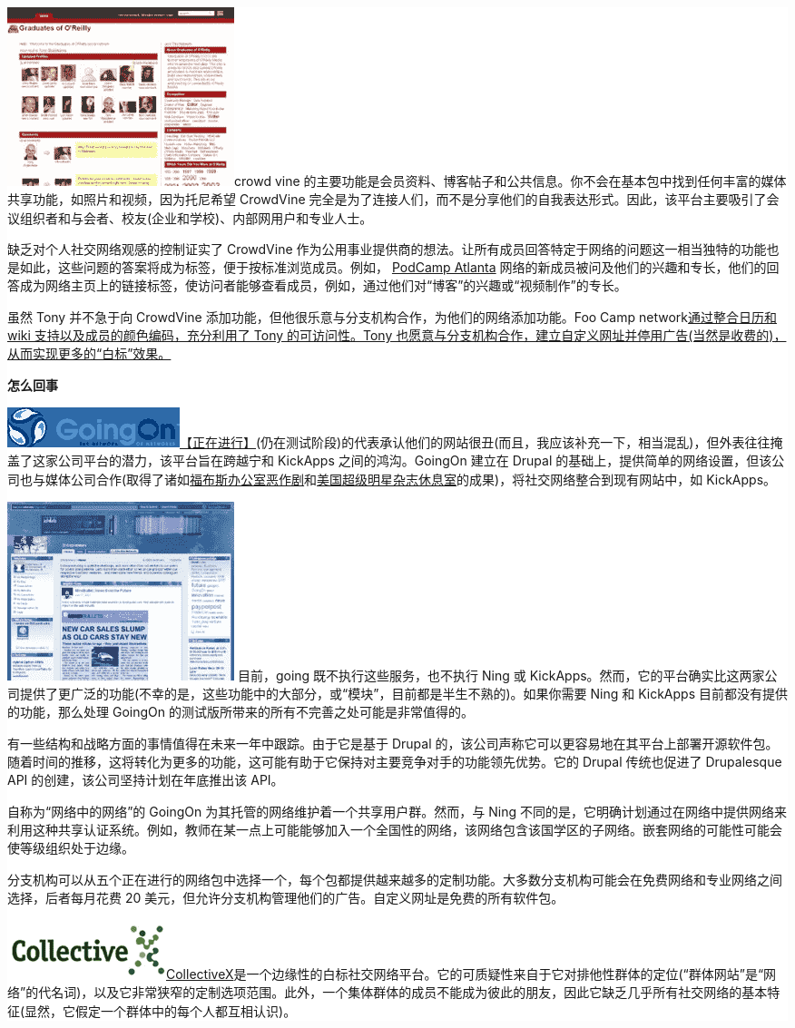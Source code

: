 [![](img/15c66cf37fab8e9e8ed61cf913c71e48.png)](https://web.archive.org/web/20100620090440/http://techcrunch.com/wp-content/crowdvine_network_screenshot.jpg)crowd vine 的主要功能是会员资料、博客帖子和公共信息。你不会在基本包中找到任何丰富的媒体共享功能，如照片和视频，因为托尼希望 CrowdVine 完全是为了连接人们，而不是分享他们的自我表达形式。因此，该平台主要吸引了会议组织者和与会者、校友(企业和学校)、内部网用户和专业人士。

缺乏对个人社交网络观感的控制证实了 CrowdVine 作为公用事业提供商的想法。让所有成员回答特定于网络的问题这一相当独特的功能也是如此，这些问题的答案将成为标签，便于按标准浏览成员。例如， [PodCamp Atlanta](https://web.archive.org/web/20100620090440/http://podcampatlanta.crowdvine.com/) 网络的新成员被问及他们的兴趣和专长，他们的回答成为网络主页上的链接标签，使访问者能够查看成员，例如，通过他们对“博客”的兴趣或“视频制作”的专长。

虽然 Tony 并不急于向 CrowdVine 添加功能，但他很乐意与分支机构合作，为他们的网络添加功能。Foo Camp network[通过整合日历和 wiki 支持以及成员的颜色编码，充分利用了 Tony 的可访问性。Tony 也愿意与分支机构合作，建立自定义网址并停用广告(当然是收费的)，从而实现更多的“白标”效果。](https://web.archive.org/web/20100620090440/http://foocamp.crowdvine.com/)

**怎么回事**

[![](img/d1716fb5a077ba0747e2df2a016ff7a2.png)](https://web.archive.org/web/20100620090440/http://www.crunchbase.com/company/GoingOn)[【正在进行】](https://web.archive.org/web/20100620090440/http://www.crunchbase.com/company/GoingOn)(仍在测试阶段)的代表承认他们的网站很丑(而且，我应该补充一下，相当混乱)，但外表往往掩盖了这家公司平台的潜力，该平台旨在跨越宁和 KickApps 之间的鸿沟。GoingOn 建立在 Drupal 的基础上，提供简单的网络设置，但该公司也与媒体公司合作(取得了诸如[福布斯办公室恶作剧](https://web.archive.org/web/20100620090440/http://officepranks.forbes.com/)和[美国超级明星杂志休息室](https://web.archive.org/web/20100620090440/http://lounge.americansuperstarmag.com/)的成果)，将社交网络整合到现有网站中，如 KickApps。

[![](img/2c64e1a7fea7659534668fb0c4f31737.png)](https://web.archive.org/web/20100620090440/http://techcrunch.com/wp-content/goingon_network_screenshot.jpg) 目前，going 既不执行这些服务，也不执行 Ning 或 KickApps。然而，它的平台确实比这两家公司提供了更广泛的功能(不幸的是，这些功能中的大部分，或“模块”，目前都是半生不熟的)。如果你需要 Ning 和 KickApps 目前都没有提供的功能，那么处理 GoingOn 的测试版所带来的所有不完善之处可能是非常值得的。

有一些结构和战略方面的事情值得在未来一年中跟踪。由于它是基于 Drupal 的，该公司声称它可以更容易地在其平台上部署开源软件包。随着时间的推移，这将转化为更多的功能，这可能有助于它保持对主要竞争对手的功能领先优势。它的 Drupal 传统也促进了 Drupalesque API 的创建，该公司坚持计划在年底推出该 API。

自称为“网络中的网络”的 GoingOn 为其托管的网络维护着一个共享用户群。然而，与 Ning 不同的是，它明确计划通过在网络中提供网络来利用这种共享认证系统。例如，教师在某一点上可能能够加入一个全国性的网络，该网络包含该国学区的子网络。嵌套网络的可能性可能会使等级组织处于边缘。

分支机构可以从五个正在进行的网络包中选择一个，每个包都提供越来越多的定制功能。大多数分支机构可能会在免费网络和专业网络之间选择，后者每月花费 20 美元，但允许分支机构管理他们的广告。自定义网址是免费的所有软件包。

 [![](img/82968b48c0f24a3bd79b0ebe0620fdcd.png)](https://web.archive.org/web/20100620090440/http://www.crunchbase.com/company/CollectiveX)[CollectiveX](https://web.archive.org/web/20100620090440/http://www.crunchbase.com/company/CollectiveX)是一个边缘性的白标社交网络平台。它的可质疑性来自于它对排他性群体的定位(“群体网站”是“网络”的代名词)，以及它非常狭窄的定制选项范围。此外，一个集体群体的成员不能成为彼此的朋友，因此它缺乏几乎所有社交网络的基本特征(显然，它假定一个群体中的每个人都互相认识)。
